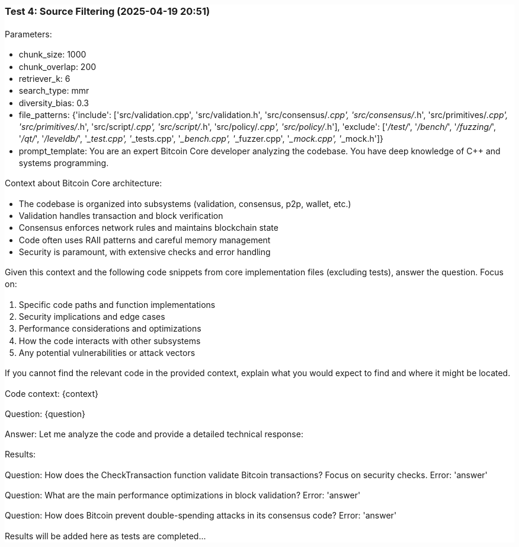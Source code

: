 
### Test 4: Source Filtering (2025-04-19 20:51)
Parameters:
- chunk_size: 1000
- chunk_overlap: 200
- retriever_k: 6
- search_type: mmr
- diversity_bias: 0.3
- file_patterns: {'include': ['src/validation.cpp', 'src/validation.h', 'src/consensus/*.cpp', 'src/consensus/*.h', 'src/primitives/*.cpp', 'src/primitives/*.h', 'src/script/*.cpp', 'src/script/*.h', 'src/policy/*.cpp', 'src/policy/*.h'], 'exclude': ['*/test/*', '*/bench/*', '*/fuzzing/*', '*/qt/*', '*/leveldb/*', '*_test.cpp', '*_tests.cpp', '*_bench.cpp', '*_fuzzer.cpp', '*_mock.cpp', '*_mock.h']}
- prompt_template: You are an expert Bitcoin Core developer analyzing the codebase. You have deep knowledge of C++ and systems programming.

Context about Bitcoin Core architecture:
- The codebase is organized into subsystems (validation, consensus, p2p, wallet, etc.)
- Validation handles transaction and block verification
- Consensus enforces network rules and maintains blockchain state
- Code often uses RAII patterns and careful memory management
- Security is paramount, with extensive checks and error handling

Given this context and the following code snippets from core implementation files (excluding tests), answer the question. Focus on:
1. Specific code paths and function implementations
2. Security implications and edge cases
3. Performance considerations and optimizations
4. How the code interacts with other subsystems
5. Any potential vulnerabilities or attack vectors

If you cannot find the relevant code in the provided context, explain what you would expect to find and where it might be located.

Code context:
{context}

Question: {question}

Answer: Let me analyze the code and provide a detailed technical response:

Results:

Question: How does the CheckTransaction function validate Bitcoin transactions? Focus on security checks.
Error: 'answer'

Question: What are the main performance optimizations in block validation?
Error: 'answer'

Question: How does Bitcoin prevent double-spending attacks in its consensus code?
Error: 'answer'

Results will be added here as tests are completed... 